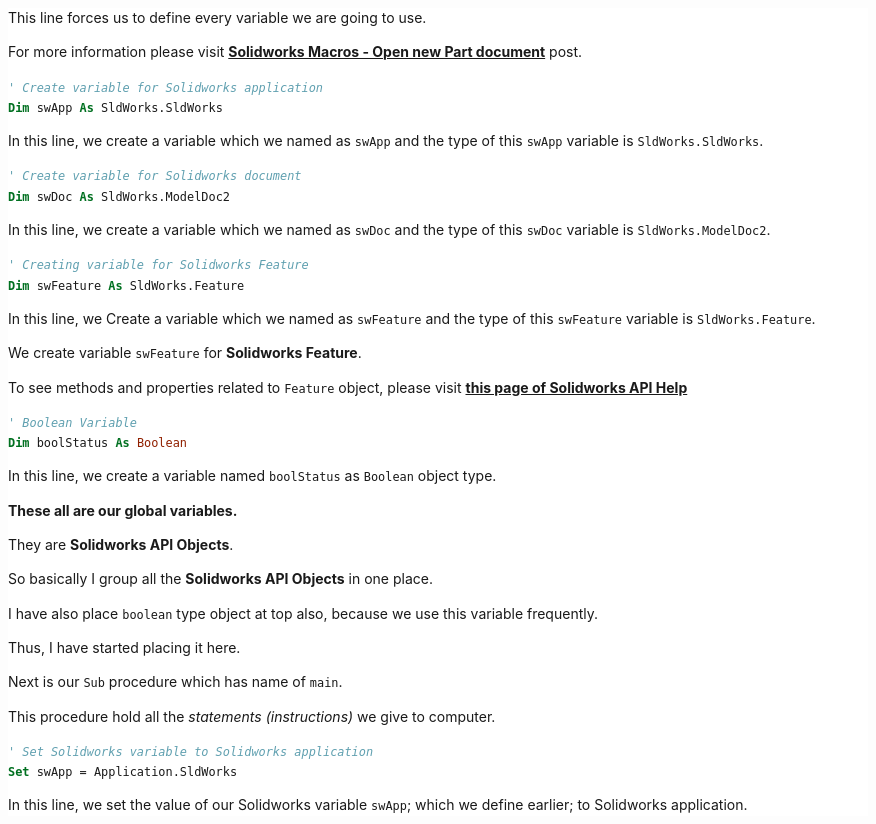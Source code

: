 This line forces us to define every variable we are going to use. 

For more information please visit **[Solidworks Macros - Open new Part document](/solidworks-macros/open-new-document)** post.

```vb
' Create variable for Solidworks application
Dim swApp As SldWorks.SldWorks
```

In this line, we create a variable which we named as `swApp` and the type of this `swApp` variable is `SldWorks.SldWorks`.

```vb
' Create variable for Solidworks document
Dim swDoc As SldWorks.ModelDoc2
```

In this line, we create a variable which we named as `swDoc` and the type of this `swDoc` variable is `SldWorks.ModelDoc2`.

```vb
' Creating variable for Solidworks Feature
Dim swFeature As SldWorks.Feature
```

In this line, we Create a variable which we named as `swFeature` and the type of this `swFeature` variable is `SldWorks.Feature`.

We create variable `swFeature` for **Solidworks Feature**.

To see methods and properties related to `Feature` object, please visit **[this page of Solidworks API Help](https://help.solidworks.com/2019/english/api/sldworksapi/SolidWorks.Interop.sldworks~SolidWorks.Interop.sldworks.IFeature_members.html)**

```vb
' Boolean Variable
Dim boolStatus As Boolean
```

In this line, we create a variable named `boolStatus` as `Boolean` object type.

**These all are our global variables.**

They are **Solidworks API Objects**.

So basically I group all the **Solidworks API Objects** in one place.

I have also place `boolean` type object at top also, because we use this variable frequently.

Thus, I have started placing it here.

Next is our `Sub` procedure which has name of `main`. 

This procedure hold all the *statements (instructions)* we give to computer.

```vb
' Set Solidworks variable to Solidworks application
Set swApp = Application.SldWorks
```

In this line, we set the value of our Solidworks variable `swApp`; which we define earlier; to Solidworks application.
